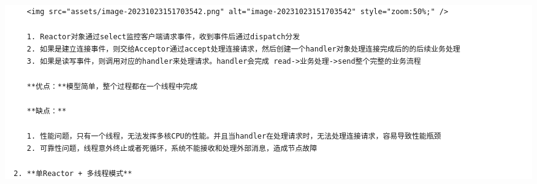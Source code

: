         <img src="assets/image-20231023151703542.png" alt="image-20231023151703542" style="zoom:50%;" />

         1. Reactor对象通过select监控客户端请求事件，收到事件后通过dispatch分发
         2. 如果是建⽴连接事件，则交给Acceptor通过accept处理连接请求，然后创建⼀个handler对象处理连接完成后的的后续业务处理
         3. 如果是读写事件，则调⽤对应的handler来处理请求。handler会完成 read->业务处理->send整个完整的业务流程

         **优点：**模型简单，整个过程都在⼀个线程中完成

         **缺点：**

         1. 性能问题，只有⼀个线程，⽆法发挥多核CPU的性能。并且当handler在处理请求时，⽆法处理连接请求，容易导致性能瓶颈
         2. 可靠性问题，线程意外终⽌或者死循环，系统不能接收和处理外部消息，造成节点故障

      2. **单Reactor + 多线程模式**
